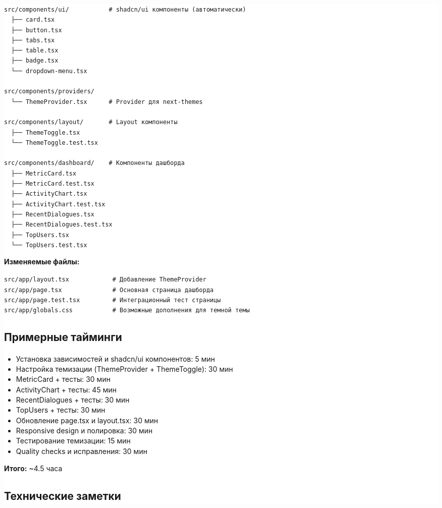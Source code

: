 ```
src/components/ui/           # shadcn/ui компоненты (автоматически)
  ├── card.tsx
  ├── button.tsx
  ├── tabs.tsx
  ├── table.tsx
  ├── badge.tsx
  └── dropdown-menu.tsx

src/components/providers/
  └── ThemeProvider.tsx      # Provider для next-themes

src/components/layout/       # Layout компоненты
  ├── ThemeToggle.tsx
  └── ThemeToggle.test.tsx

src/components/dashboard/    # Компоненты дашборда
  ├── MetricCard.tsx
  ├── MetricCard.test.tsx
  ├── ActivityChart.tsx
  ├── ActivityChart.test.tsx
  ├── RecentDialogues.tsx
  ├── RecentDialogues.test.tsx
  ├── TopUsers.tsx
  └── TopUsers.test.tsx
```

**Изменяемые файлы:**

```
src/app/layout.tsx            # Добавление ThemeProvider
src/app/page.tsx              # Основная страница дашборда
src/app/page.test.tsx         # Интеграционный тест страницы
src/app/globals.css           # Возможные дополнения для темной темы
```

## Примерные тайминги

- Установка зависимостей и shadcn/ui компонентов: 5 мин
- Настройка темизации (ThemeProvider + ThemeToggle): 30 мин
- MetricCard + тесты: 30 мин
- ActivityChart + тесты: 45 мин
- RecentDialogues + тесты: 30 мин
- TopUsers + тесты: 30 мин
- Обновление page.tsx и layout.tsx: 30 мин
- Responsive design и полировка: 30 мин
- Тестирование темизации: 15 мин
- Quality checks и исправления: 30 мин

**Итого:** ~4.5 часа

## Технические заметки
